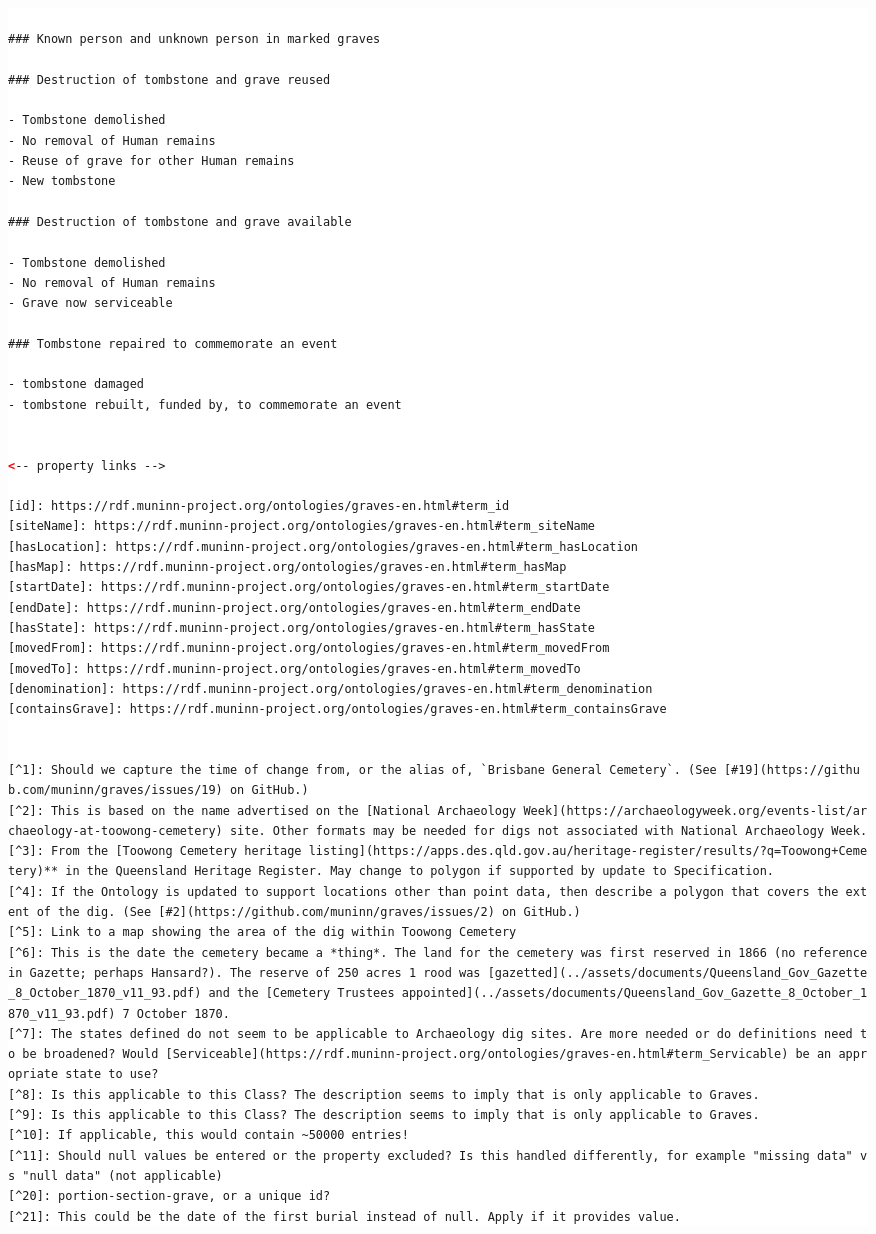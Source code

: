 ``` xml linenums="1"

### Known person and unknown person in marked graves

### Destruction of tombstone and grave reused

- Tombstone demolished
- No removal of Human remains
- Reuse of grave for other Human remains
- New tombstone

### Destruction of tombstone and grave available

- Tombstone demolished
- No removal of Human remains
- Grave now serviceable
                    
### Tombstone repaired to commemorate an event

- tombstone damaged
- tombstone rebuilt, funded by, to commemorate an event


<-- property links -->

[id]: https://rdf.muninn-project.org/ontologies/graves-en.html#term_id
[siteName]: https://rdf.muninn-project.org/ontologies/graves-en.html#term_siteName
[hasLocation]: https://rdf.muninn-project.org/ontologies/graves-en.html#term_hasLocation
[hasMap]: https://rdf.muninn-project.org/ontologies/graves-en.html#term_hasMap
[startDate]: https://rdf.muninn-project.org/ontologies/graves-en.html#term_startDate
[endDate]: https://rdf.muninn-project.org/ontologies/graves-en.html#term_endDate
[hasState]: https://rdf.muninn-project.org/ontologies/graves-en.html#term_hasState
[movedFrom]: https://rdf.muninn-project.org/ontologies/graves-en.html#term_movedFrom
[movedTo]: https://rdf.muninn-project.org/ontologies/graves-en.html#term_movedTo
[denomination]: https://rdf.muninn-project.org/ontologies/graves-en.html#term_denomination
[containsGrave]: https://rdf.muninn-project.org/ontologies/graves-en.html#term_containsGrave


[^1]: Should we capture the time of change from, or the alias of, `Brisbane General Cemetery`. (See [#19](https://github.com/muninn/graves/issues/19) on GitHub.) 
[^2]: This is based on the name advertised on the [National Archaeology Week](https://archaeologyweek.org/events-list/archaeology-at-toowong-cemetery) site. Other formats may be needed for digs not associated with National Archaeology Week.
[^3]: From the [Toowong Cemetery heritage listing](https://apps.des.qld.gov.au/heritage-register/results/?q=Toowong+Cemetery)** in the Queensland Heritage Register. May change to polygon if supported by update to Specification.
[^4]: If the Ontology is updated to support locations other than point data, then describe a polygon that covers the extent of the dig. (See [#2](https://github.com/muninn/graves/issues/2) on GitHub.)
[^5]: Link to a map showing the area of the dig within Toowong Cemetery
[^6]: This is the date the cemetery became a *thing*. The land for the cemetery was first reserved in 1866 (no reference in Gazette; perhaps Hansard?). The reserve of 250 acres 1 rood was [gazetted](../assets/documents/Queensland_Gov_Gazette_8_October_1870_v11_93.pdf) and the [Cemetery Trustees appointed](../assets/documents/Queensland_Gov_Gazette_8_October_1870_v11_93.pdf) 7 October 1870.
[^7]: The states defined do not seem to be applicable to Archaeology dig sites. Are more needed or do definitions need to be broadened? Would [Serviceable](https://rdf.muninn-project.org/ontologies/graves-en.html#term_Servicable) be an appropriate state to use? 
[^8]: Is this applicable to this Class? The description seems to imply that is only applicable to Graves.
[^9]: Is this applicable to this Class? The description seems to imply that is only applicable to Graves.
[^10]: If applicable, this would contain ~50000 entries!
[^11]: Should null values be entered or the property excluded? Is this handled differently, for example "missing data" vs "null data" (not applicable)
[^20]: portion-section-grave, or a unique id? 
[^21]: This could be the date of the first burial instead of null. Apply if it provides value.